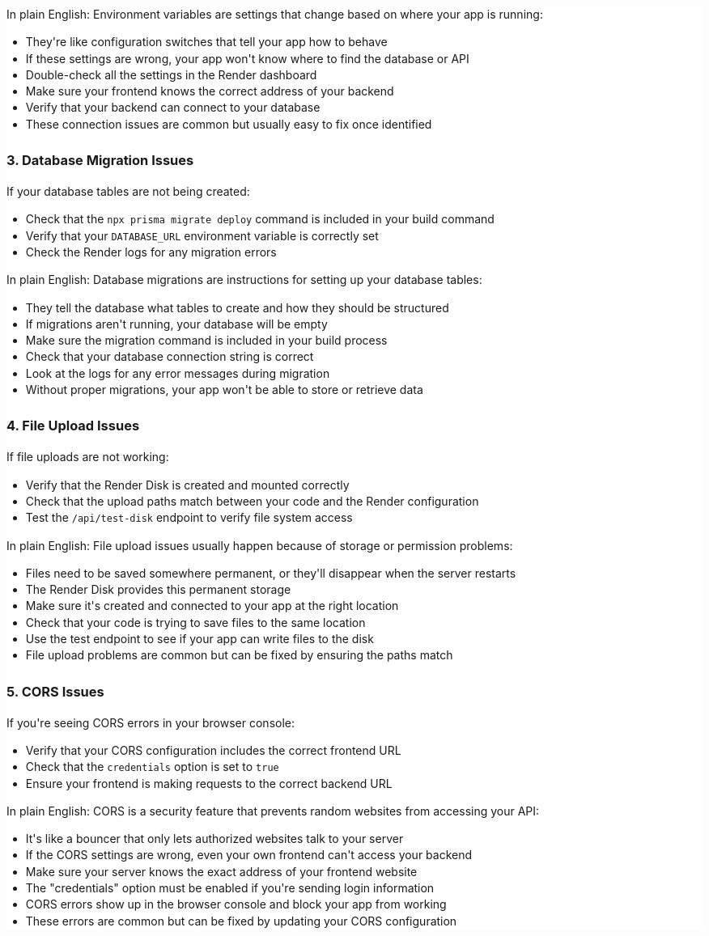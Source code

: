 In plain English: Environment variables are settings that change based on where your app is running:
- They're like configuration switches that tell your app how to behave
- If these settings are wrong, your app won't know where to find the database or API
- Double-check all the settings in the Render dashboard
- Make sure your frontend knows the correct address of your backend
- Verify that your backend can connect to your database
- These connection issues are common but usually easy to fix once identified

### 3. Database Migration Issues

If your database tables are not being created:

- Check that the `npx prisma migrate deploy` command is included in your build command
- Verify that your `DATABASE_URL` environment variable is correctly set
- Check the Render logs for any migration errors

In plain English: Database migrations are instructions for setting up your database tables:
- They tell the database what tables to create and how they should be structured
- If migrations aren't running, your database will be empty
- Make sure the migration command is included in your build process
- Check that your database connection string is correct
- Look at the logs for any error messages during migration
- Without proper migrations, your app won't be able to store or retrieve data

### 4. File Upload Issues

If file uploads are not working:

- Verify that the Render Disk is created and mounted correctly
- Check that the upload paths match between your code and the Render configuration
- Test the `/api/test-disk` endpoint to verify file system access

In plain English: File upload issues usually happen because of storage or permission problems:
- Files need to be saved somewhere permanent, or they'll disappear when the server restarts
- The Render Disk provides this permanent storage
- Make sure it's created and connected to your app at the right location
- Check that your code is trying to save files to the same location
- Use the test endpoint to see if your app can write files to the disk
- File upload problems are common but can be fixed by ensuring the paths match

### 5. CORS Issues

If you're seeing CORS errors in your browser console:

- Verify that your CORS configuration includes the correct frontend URL
- Check that the `credentials` option is set to `true`
- Ensure your frontend is making requests to the correct backend URL

In plain English: CORS is a security feature that prevents random websites from accessing your API:
- It's like a bouncer that only lets authorized websites talk to your server
- If the CORS settings are wrong, even your own frontend can't access your backend
- Make sure your server knows the exact address of your frontend website
- The "credentials" option must be enabled if you're sending login information
- CORS errors show up in the browser console and block your app from working
- These errors are common but can be fixed by updating your CORS configuration 